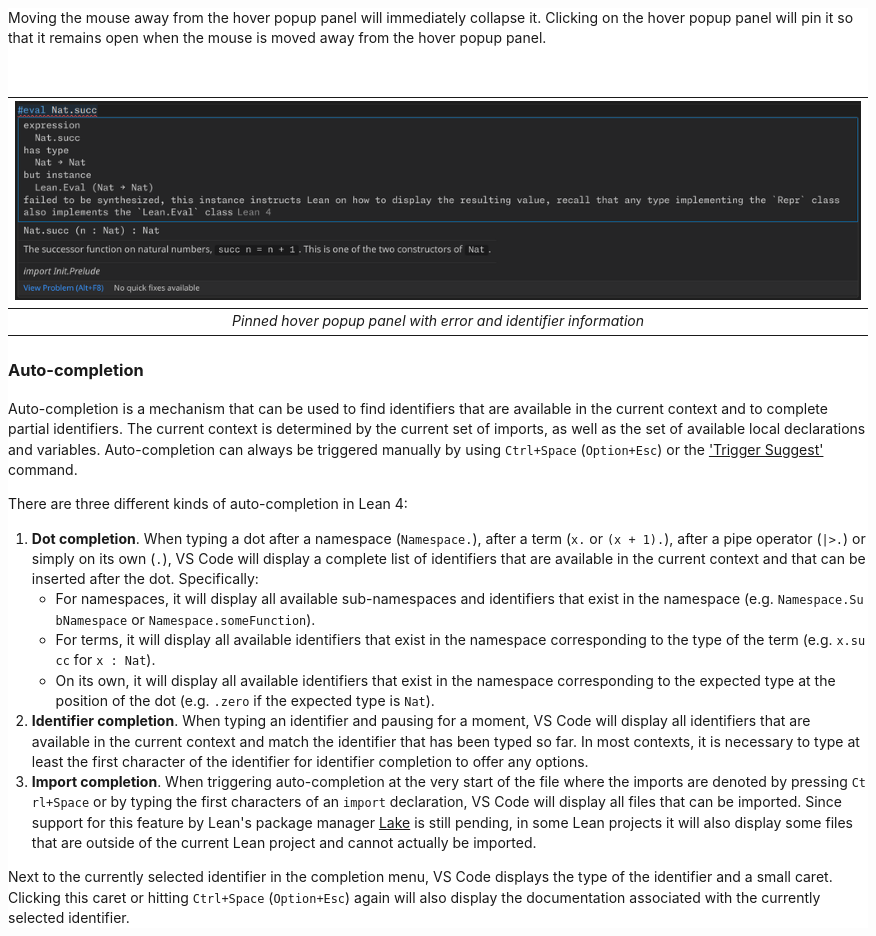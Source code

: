 Moving the mouse away from the hover popup panel will immediately collapse it. Clicking on the hover popup panel will pin it so that it remains open when the mouse is moved away from the hover popup panel.

<br/>

| ![](images/hover.png) | 
| :--: | 
| *Pinned hover popup panel with error and identifier information* |

### Auto-completion

Auto-completion is a mechanism that can be used to find identifiers that are available in the current context and to complete partial identifiers. The current context is determined by the current set of imports, as well as the set of available local declarations and variables. Auto-completion can always be triggered manually by using `Ctrl+Space` (`Option+Esc`) or the ['Trigger Suggest'](command:editor.action.triggerSuggest) command.

There are three different kinds of auto-completion in Lean 4:
1. **Dot completion**. When typing a dot after a namespace (`Namespace.`), after a term (`x.` or `(x + 1).`), after a pipe operator (`|>.`) or simply on its own (`.`), VS Code will display a complete list of identifiers that are available in the current context and that can be inserted after the dot. Specifically:
    - For namespaces, it will display all available sub-namespaces and identifiers that exist in the namespace (e.g. `Namespace.SubNamespace` or `Namespace.someFunction`).
    - For terms, it will display all available identifiers that exist in the namespace corresponding to the type of the term (e.g. `x.succ` for `x : Nat`).
    - On its own, it will display all available identifiers that exist in the namespace corresponding to the expected type at the position of the dot (e.g. `.zero` if the expected type is `Nat`).
1. **Identifier completion**. When typing an identifier and pausing for a moment, VS Code will display all identifiers that are available in the current context and match the identifier that has been typed so far. In most contexts, it is necessary to type at least the first character of the identifier for identifier completion to offer any options. 
1. **Import completion**. When triggering auto-completion at the very start of the file where the imports are denoted by pressing `Ctrl+Space` or by typing the first characters of an `import` declaration, VS Code will display all files that can be imported. Since support for this feature by Lean's package manager [Lake](https://github.com/leanprover/lean4/blob/master/src/lake/README.md) is still pending, in some Lean projects it will also display some files that are outside of the current Lean project and cannot actually be imported.

Next to the currently selected identifier in the completion menu, VS Code displays the type of the identifier and a small caret. Clicking this caret or hitting `Ctrl+Space` (`Option+Esc`) again will also display the documentation associated with the currently selected identifier.
